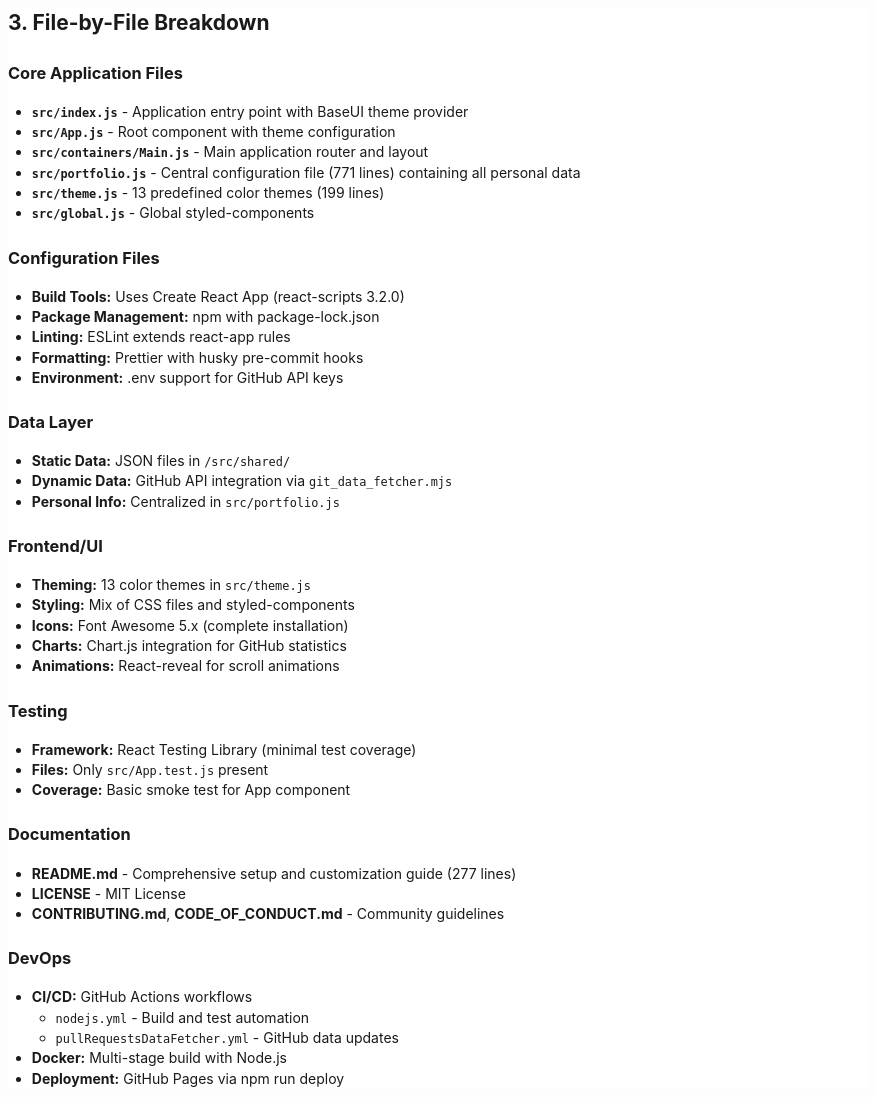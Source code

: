 ## 3. File-by-File Breakdown

### Core Application Files

- **`src/index.js`** - Application entry point with BaseUI theme provider
- **`src/App.js`** - Root component with theme configuration
- **`src/containers/Main.js`** - Main application router and layout
- **`src/portfolio.js`** - Central configuration file (771 lines) containing all personal data
- **`src/theme.js`** - 13 predefined color themes (199 lines)
- **`src/global.js`** - Global styled-components

### Configuration Files

- **Build Tools:** Uses Create React App (react-scripts 3.2.0)
- **Package Management:** npm with package-lock.json
- **Linting:** ESLint extends react-app rules
- **Formatting:** Prettier with husky pre-commit hooks
- **Environment:** .env support for GitHub API keys

### Data Layer

- **Static Data:** JSON files in `/src/shared/`
- **Dynamic Data:** GitHub API integration via `git_data_fetcher.mjs`
- **Personal Info:** Centralized in `src/portfolio.js`

### Frontend/UI

- **Theming:** 13 color themes in `src/theme.js`
- **Styling:** Mix of CSS files and styled-components
- **Icons:** Font Awesome 5.x (complete installation)
- **Charts:** Chart.js integration for GitHub statistics
- **Animations:** React-reveal for scroll animations

### Testing

- **Framework:** React Testing Library (minimal test coverage)
- **Files:** Only `src/App.test.js` present
- **Coverage:** Basic smoke test for App component

### Documentation

- **README.md** - Comprehensive setup and customization guide (277 lines)
- **LICENSE** - MIT License
- **CONTRIBUTING.md**, **CODE_OF_CONDUCT.md** - Community guidelines

### DevOps

- **CI/CD:** GitHub Actions workflows
  - `nodejs.yml` - Build and test automation
  - `pullRequestsDataFetcher.yml` - GitHub data updates
- **Docker:** Multi-stage build with Node.js
- **Deployment:** GitHub Pages via npm run deploy
